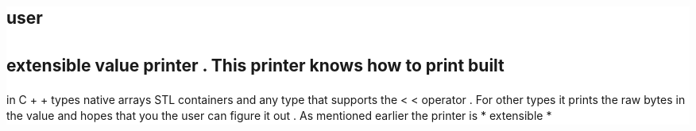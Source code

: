 user
-
extensible
value
printer
.
This
printer
knows
how
to
print
built
-
in
C
+
+
types
native
arrays
STL
containers
and
any
type
that
supports
the
<
<
operator
.
For
other
types
it
prints
the
raw
bytes
in
the
value
and
hopes
that
you
the
user
can
figure
it
out
.
As
mentioned
earlier
the
printer
is
*
extensible
*
